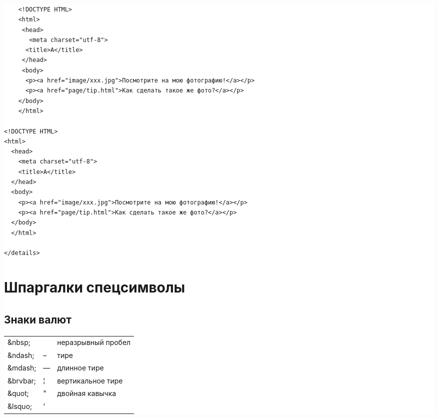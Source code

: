         <!DOCTYPE HTML>
        <html>
         <head>
           <meta charset="utf-8">
          <title>А</title>
         </head>
         <body>
          <p><a href="image/xxx.jpg">Посмотрите на мою фотографию!</a></p>
          <p><a href="page/tip.html">Как сделать такое же фото?</a></p> 
        </body>
        </html>
  
    <!DOCTYPE HTML>
    <html>
      <head>
        <meta charset="utf-8">
        <title>А</title>
      </head>
      <body>
        <p><a href="image/xxx.jpg">Посмотрите на мою фотографию!</a></p>
        <p><a href="page/tip.html">Как сделать такое же фото?</a></p> 
      </body>
      </html>
    
    </details>
  </details>







# Шпаргалки спецсимволы

## Знаки валют

<table style="width:100%;">
<tbody><tr>
<td>&amp;nbsp;</td>
<td> &nbsp;</td>
<td> неразрывный пробел</td>
</tr>
<tr>
<td>&amp;ndash;</td>
<td> –</td>
<td> тире</td>
</tr>
<tr>
<td>&amp;mdash;</td>
<td> —</td>
<td> длинное тире</td>
</tr>
<tr>
<td>&amp;brvbar;</td>
<td> ¦</td>
<td> вертикальное тире</td>
</tr>
<tr>
<td>&amp;quot;</td>
<td> "</td>
<td> двойная кавычка</td>
</tr>
<tr>
<td>&amp;lsquo;</td>
<td> ‘</td>